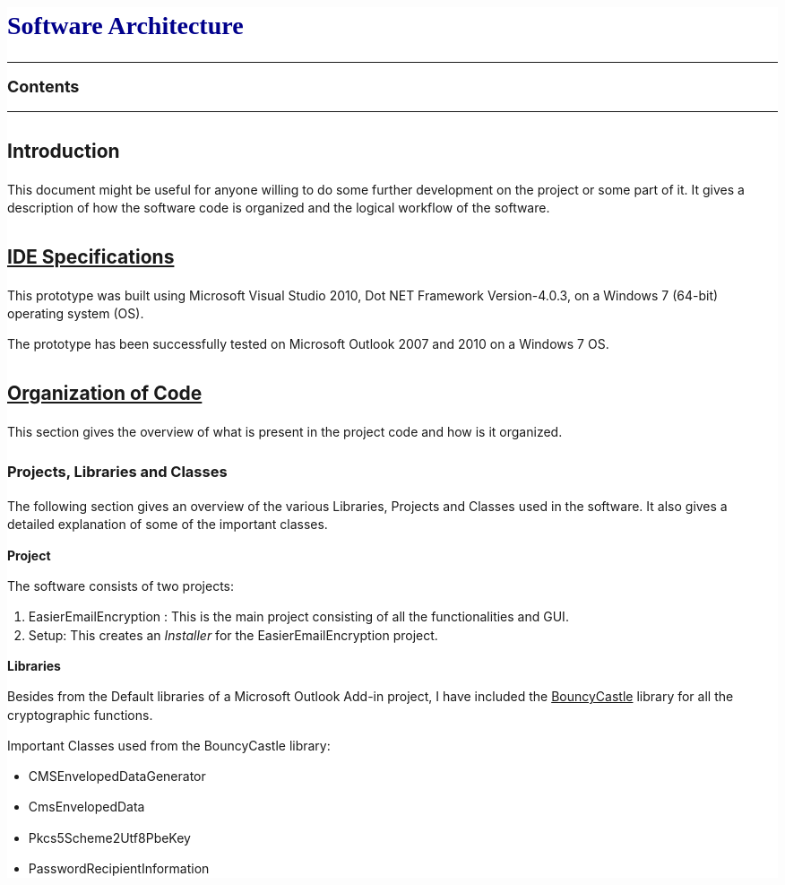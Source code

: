 # <font color='darkblue' face='book antiqua'> Software Architecture </font> #

---

<font size='4'> <b>Contents</b> </font>




---

## Introduction ##

This document might be useful for anyone willing to do some further development on the project or some part of it. It gives a description of how the software code is organized and the logical workflow of the software.

## <u>IDE Specifications</u> ##

This prototype was built using Microsoft Visual Studio 2010, Dot NET Framework Version-4.0.3, on a Windows 7 (64-bit) operating system (OS).

The prototype has been successfully tested on Microsoft Outlook 2007 and 2010 on a Windows 7 OS.

## <u>Organization of Code </u> ##

This section gives the overview of what is present in the project code and how is it organized.

### Projects, Libraries and Classes ###

The following section gives an overview of the various Libraries, Projects and Classes used in the software. It also gives a detailed explanation of some of the important classes.

**Project**

The software consists of two projects:

  1. EasierEmailEncryption : This is the main project consisting of all the functionalities and GUI.
  1. Setup: This creates an _Installer_ for the EasierEmailEncryption project.

**Libraries**

Besides from the Default libraries of a Microsoft Outlook Add-in project, I have included the [BouncyCastle](http://www.bouncycastle.org/csharp/index.html) library for all the cryptographic functions.

Important Classes used from the BouncyCastle library:

  * CMSEnvelopedDataGenerator

  * CmsEnvelopedData

  * Pkcs5Scheme2Utf8PbeKey

  * PasswordRecipientInformation
